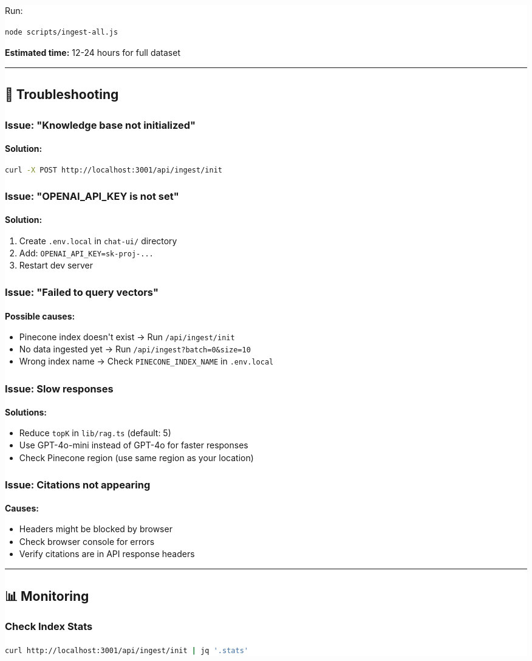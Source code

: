 Run:
```bash
node scripts/ingest-all.js
```

**Estimated time:** 12-24 hours for full dataset

---

## 🐛 Troubleshooting

### Issue: "Knowledge base not initialized"

**Solution:**
```bash
curl -X POST http://localhost:3001/api/ingest/init
```

### Issue: "OPENAI_API_KEY is not set"

**Solution:**
1. Create `.env.local` in `chat-ui/` directory
2. Add: `OPENAI_API_KEY=sk-proj-...`
3. Restart dev server

### Issue: "Failed to query vectors"

**Possible causes:**
- Pinecone index doesn't exist → Run `/api/ingest/init`
- No data ingested yet → Run `/api/ingest?batch=0&size=10`
- Wrong index name → Check `PINECONE_INDEX_NAME` in `.env.local`

### Issue: Slow responses

**Solutions:**
- Reduce `topK` in `lib/rag.ts` (default: 5)
- Use GPT-4o-mini instead of GPT-4o for faster responses
- Check Pinecone region (use same region as your location)

### Issue: Citations not appearing

**Causes:**
- Headers might be blocked by browser
- Check browser console for errors
- Verify citations are in API response headers

---

## 📊 Monitoring

### Check Index Stats
```bash
curl http://localhost:3001/api/ingest/init | jq '.stats'
```
